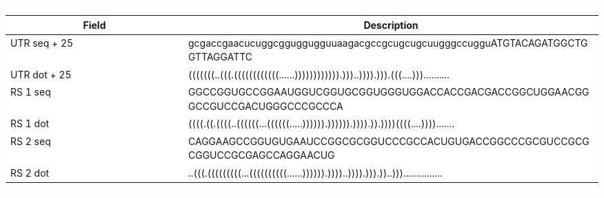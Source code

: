 
<div style="overflow-x:auto;">

<table>
<colgroup>
<col width="30%" />
<col width="70%" />
</colgroup>
<thead>
<tr class="header">
<th>Field</th>
<th>Description</th>
</tr>
</thead>
<tbody>
<tr>
<td markdown="span">UTR seq + 25 </td>
<td markdown="span"> gcgaccgaacucuggcgguggugguuaagacgccgcugcugcuugggccugguATGTACAGATGGCTGGTTAGGATTC </td>
</tr>
<tr>
<td markdown="span">UTR dot + 25  </td>
<td markdown="span"> (((((((..(((.((((((((((((......)))))))))))).)))..)))).))).(((....)))..........
</td>
</tr>


<tr>
<td markdown="span">RS 1 seq </td>
<td markdown="span"> GGCCGGUGCCGGAAUGGUCGGUGCGGUGGGUGGACCACCGACGACCGGCUGGAACGGGCCGUCCGACUGGGCCCGCCCA
</td>
</tr>


<tr>
<td markdown="span">RS 1 dot </td>
<td markdown="span"> ((((.((.((((..((((((...((((((.....)))))).)))))).)))).)).))))((((....)))).......
</td>
</tr>


<tr>
<td markdown="span">RS 2 seq </td>
<td markdown="span"> CAGGAAGCCGGUGUGAAUCCGGCGCGGUCCCGCCACUGUGACCGGCCCGCGUCCGCGCGGUCCGCGAGCCAGGAACUG
</td>
</tr>


<tr>
<td markdown="span">RS 2 dot </td>
<td markdown="span"> ..(((.(((((((((...((((((((((......)))))).))))..)))).))).))..)))...............
</td>
</tr>

